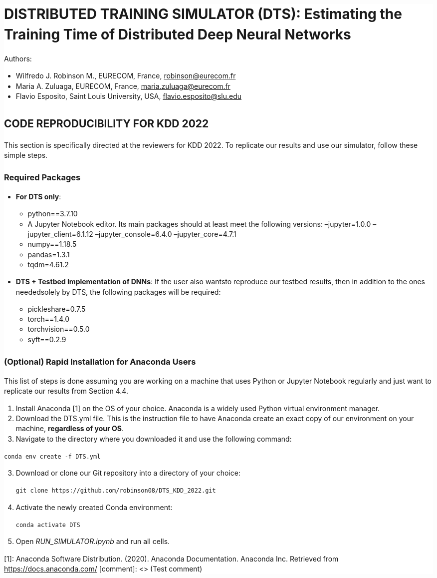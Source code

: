 # DISTRIBUTED TRAINING SIMULATOR (DTS): Estimating the Training Time of Distributed Deep Neural Networks
Authors:
- Wilfredo J. Robinson M., EURECOM, France, robinson@eurecom.fr
- Maria A. Zuluaga, EURECOM, France, maria.zuluaga@eurecom.fr
- Flavio Esposito, Saint Louis University, USA, flavio.esposito@slu.edu

## CODE REPRODUCIBILITY FOR KDD 2022
This section is specifically directed at the reviewers for KDD 2022. To replicate our results and use our simulator, follow these simple steps. 

### Required Packages
- **For DTS only**:
   - python==3.7.10
   - A Jupyter Notebook editor. Its main packages should at least meet the following versions:
      –jupyter=1.0.0
      –jupyter_client=6.1.12
      –jupyter_console=6.4.0
      –jupyter_core=4.7.1
    - numpy==1.18.5
    - pandas=1.3.1
    - tqdm=4.61.2

- **DTS + Testbed Implementation of DNNs**: 
   If the user also wantsto reproduce our testbed results, then in addition to the ones neededsolely by DTS, the following packages will be required:
   - pickleshare=0.7.5
   - torch==1.4.0
   - torchvision==0.5.0
   - syft==0.2.9

### (Optional) Rapid Installation for Anaconda Users
This list of steps is done assuming you are working on a machine that uses Python or Jupyter Notebook regularly and just want to replicate our results from Section 4.4. 
1. Install Anaconda [1] on the OS of your choice. Anaconda is a widely used Python virtual environment manager. 
2. Download the DTS.yml file. This is the instruction file to have Anaconda create an exact copy of our environment on your machine, **regardless of your OS**. 
3.  Navigate to the directory where you downloaded it and use the following command:
   ```
   conda env create -f DTS.yml
   ```
3. Download or clone our Git repository into a directory of your choice:
   ```
   git clone https://github.com/robinson08/DTS_KDD_2022.git
   ```
5. Activate the newly created Conda environment:
   ```
   conda activate DTS
   ```
5. Open *RUN_SIMULATOR.ipynb* and run all cells. 


[1]: Anaconda Software Distribution. (2020). Anaconda Documentation. Anaconda Inc. Retrieved from https://docs.anaconda.com/
[comment]: <> (Test comment)